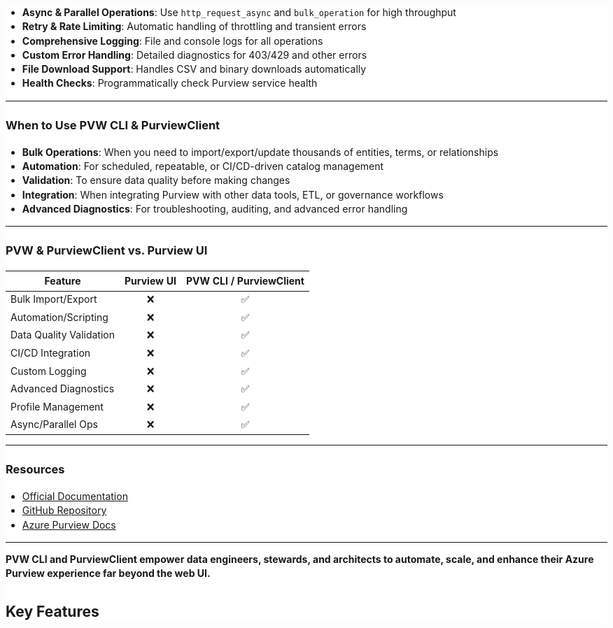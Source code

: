 - **Async & Parallel Operations**: Use `http_request_async` and `bulk_operation` for high throughput
- **Retry & Rate Limiting**: Automatic handling of throttling and transient errors
- **Comprehensive Logging**: File and console logs for all operations
- **Custom Error Handling**: Detailed diagnostics for 403/429 and other errors
- **File Download Support**: Handles CSV and binary downloads automatically
- **Health Checks**: Programmatically check Purview service health

---

### When to Use PVW CLI & PurviewClient

- **Bulk Operations**: When you need to import/export/update thousands of entities, terms, or relationships
- **Automation**: For scheduled, repeatable, or CI/CD-driven catalog management
- **Validation**: To ensure data quality before making changes
- **Integration**: When integrating Purview with other data tools, ETL, or governance workflows
- **Advanced Diagnostics**: For troubleshooting, auditing, and advanced error handling

---

### PVW & PurviewClient vs. Purview UI

| Feature                | Purview UI | PVW CLI / PurviewClient |
|------------------------|:----------:|:----------------------:|
| Bulk Import/Export     |    ❌      |           ✅           |
| Automation/Scripting   |    ❌      |           ✅           |
| Data Quality Validation|    ❌      |           ✅           |
| CI/CD Integration      |    ❌      |           ✅           |
| Custom Logging         |    ❌      |           ✅           |
| Advanced Diagnostics   |    ❌      |           ✅           |
| Profile Management     |    ❌      |           ✅           |
| Async/Parallel Ops     |    ❌      |           ✅           |

---

### Resources

- [Official Documentation](https://pvw-cli.readthedocs.io/)
- [GitHub Repository](https://github.com/your-org/pvw-cli)
- [Azure Purview Docs](https://learn.microsoft.com/en-us/azure/purview/)

---

**PVW CLI and PurviewClient empower data engineers, stewards, and architects to automate, scale, and enhance their Azure Purview experience far beyond the web UI.**

## Key Features
